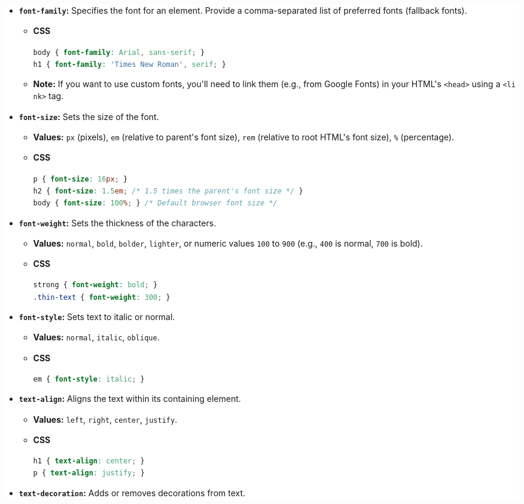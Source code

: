   * **`font-family`:** Specifies the font for an element. Provide a comma-separated list of preferred fonts (fallback fonts).

      * **CSS**

        ```css
        body { font-family: Arial, sans-serif; }
        h1 { font-family: 'Times New Roman', serif; }
        ```

      * **Note:** If you want to use custom fonts, you'll need to link them (e.g., from Google Fonts) in your HTML's `<head>` using a `<link>` tag.

  * **`font-size`:** Sets the size of the font.

      * **Values:** `px` (pixels), `em` (relative to parent's font size), `rem` (relative to root HTML's font size), `%` (percentage).

      * **CSS**

        ```css
        p { font-size: 16px; }
        h2 { font-size: 1.5em; /* 1.5 times the parent's font size */ }
        body { font-size: 100%; } /* Default browser font size */
        ```

  * **`font-weight`:** Sets the thickness of the characters.

      * **Values:** `normal`, `bold`, `bolder`, `lighter`, or numeric values `100` to `900` (e.g., `400` is normal, `700` is bold).

      * **CSS**

        ```css
        strong { font-weight: bold; }
        .thin-text { font-weight: 300; }
        ```

  * **`font-style`:** Sets text to italic or normal.

      * **Values:** `normal`, `italic`, `oblique`.

      * **CSS**

        ```css
        em { font-style: italic; }
        ```

  * **`text-align`:** Aligns the text within its containing element.

      * **Values:** `left`, `right`, `center`, `justify`.

      * **CSS**

        ```css
        h1 { text-align: center; }
        p { text-align: justify; }
        ```

  * **`text-decoration`:** Adds or removes decorations from text.
